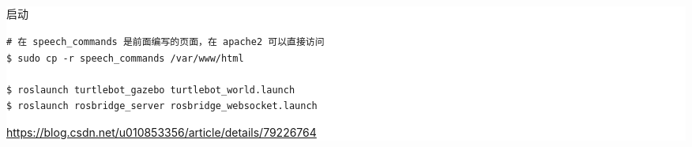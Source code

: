 启动

```
# 在 speech_commands 是前面编写的页面，在 apache2 可以直接访问
$ sudo cp -r speech_commands /var/www/html

$ roslaunch turtlebot_gazebo turtlebot_world.launch
$ roslaunch rosbridge_server rosbridge_websocket.launch
```



https://blog.csdn.net/u010853356/article/details/79226764
